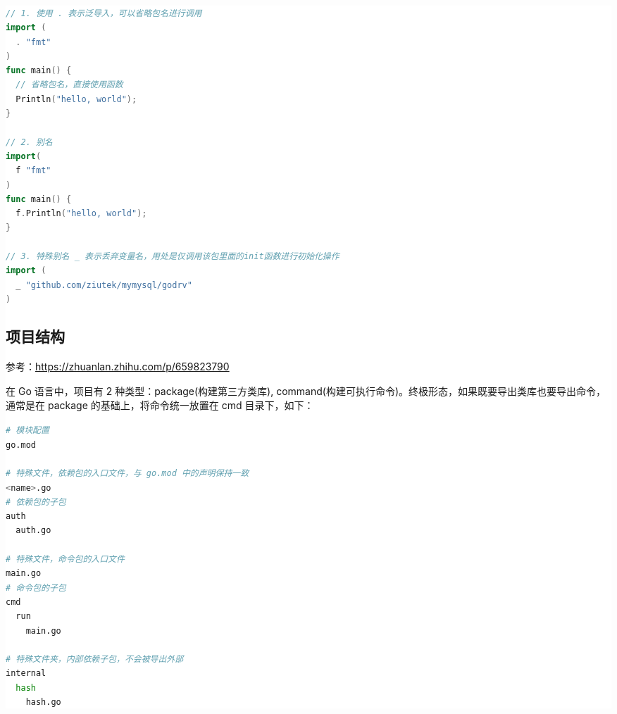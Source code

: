```go
// 1. 使用 . 表示泛导入，可以省略包名进行调用
import (
  . "fmt"
)
func main() {
  // 省略包名，直接使用函数
  Println("hello, world");
}

// 2. 别名
import(
  f "fmt"
)
func main() {
  f.Println("hello, world");
}

// 3. 特殊别名 _ 表示丢弃变量名，用处是仅调用该包里面的init函数进行初始化操作
import (
  _ "github.com/ziutek/mymysql/godrv"
)
```

## 项目结构

参考：https://zhuanlan.zhihu.com/p/659823790

在 Go 语言中，项目有 2 种类型：package(构建第三方类库), command(构建可执行命令)。终极形态，如果既要导出类库也要导出命令，通常是在 package 的基础上，将命令统一放置在 cmd 目录下，如下：

```bash
# 模块配置
go.mod

# 特殊文件，依赖包的入口文件，与 go.mod 中的声明保持一致
<name>.go
# 依赖包的子包
auth
  auth.go

# 特殊文件，命令包的入口文件
main.go
# 命令包的子包
cmd
  run
    main.go

# 特殊文件夹，内部依赖子包，不会被导出外部
internal
  hash
    hash.go
```
